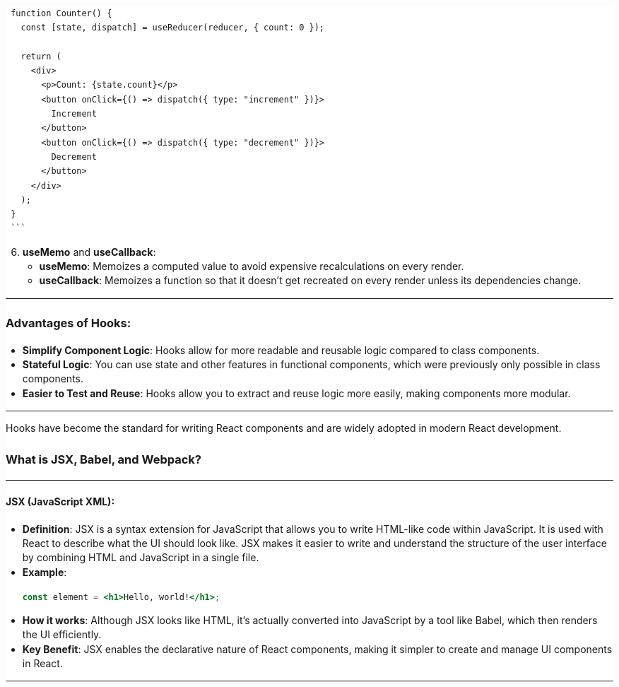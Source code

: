     function Counter() {
       const [state, dispatch] = useReducer(reducer, { count: 0 });

       return (
         <div>
           <p>Count: {state.count}</p>
           <button onClick={() => dispatch({ type: "increment" })}>
             Increment
           </button>
           <button onClick={() => dispatch({ type: "decrement" })}>
             Decrement
           </button>
         </div>
       );
     }
     ```

6. **useMemo** and **useCallback**:
   - **useMemo**: Memoizes a computed value to avoid expensive recalculations on every render.
   - **useCallback**: Memoizes a function so that it doesn’t get recreated on every render unless its dependencies change.

---

### **Advantages of Hooks**:

- **Simplify Component Logic**: Hooks allow for more readable and reusable logic compared to class components.
- **Stateful Logic**: You can use state and other features in functional components, which were previously only possible in class components.
- **Easier to Test and Reuse**: Hooks allow you to extract and reuse logic more easily, making components more modular.

---

Hooks have become the standard for writing React components and are widely adopted in modern React development.

### **What is JSX, Babel, and Webpack?**

---

#### **JSX (JavaScript XML)**:

- **Definition**: JSX is a syntax extension for JavaScript that allows you to write HTML-like code within JavaScript. It is used with React to describe what the UI should look like. JSX makes it easier to write and understand the structure of the user interface by combining HTML and JavaScript in a single file.
- **Example**:
  ```jsx
  const element = <h1>Hello, world!</h1>;
  ```
- **How it works**: Although JSX looks like HTML, it’s actually converted into JavaScript by a tool like Babel, which then renders the UI efficiently.
- **Key Benefit**: JSX enables the declarative nature of React components, making it simpler to create and manage UI components in React.

---